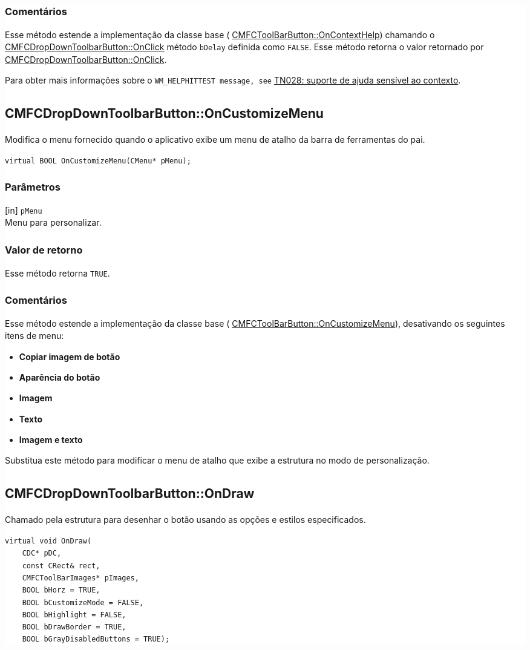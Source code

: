 ### <a name="remarks"></a>Comentários  
 Esse método estende a implementação da classe base ( [CMFCToolBarButton::OnContextHelp](../../mfc/reference/cmfctoolbarbutton-class.md#oncontexthelp)) chamando o [CMFCDropDownToolbarButton::OnClick](#onclick) método `bDelay` definida como `FALSE`. Esse método retorna o valor retornado por [CMFCDropDownToolbarButton::OnClick](#onclick).  
  
 Para obter mais informações sobre o `WM_HELPHITTEST message, see` [TN028: suporte de ajuda sensível ao contexto](../../mfc/tn028-context-sensitive-help-support.md).  
  
##  <a name="oncustomizemenu"></a>CMFCDropDownToolbarButton::OnCustomizeMenu  
 Modifica o menu fornecido quando o aplicativo exibe um menu de atalho da barra de ferramentas do pai.  
  
```  
virtual BOOL OnCustomizeMenu(CMenu* pMenu);
```  
  
### <a name="parameters"></a>Parâmetros  
 [in] `pMenu`  
 Menu para personalizar.  
  
### <a name="return-value"></a>Valor de retorno  
 Esse método retorna `TRUE`.  
  
### <a name="remarks"></a>Comentários  
 Esse método estende a implementação da classe base ( [CMFCToolBarButton::OnCustomizeMenu](../../mfc/reference/cmfctoolbarbutton-class.md#oncustomizemenu)), desativando os seguintes itens de menu:  
  
- **Copiar imagem de botão**  
  
- **Aparência do botão**  
  
- **Imagem**  
  
- **Texto**  
  
- **Imagem e texto**  
  
 Substitua este método para modificar o menu de atalho que exibe a estrutura no modo de personalização.  
  
##  <a name="ondraw"></a>CMFCDropDownToolbarButton::OnDraw  
 Chamado pela estrutura para desenhar o botão usando as opções e estilos especificados.  
  
```  
virtual void OnDraw(
    CDC* pDC,  
    const CRect& rect,  
    CMFCToolBarImages* pImages,  
    BOOL bHorz = TRUE,  
    BOOL bCustomizeMode = FALSE,  
    BOOL bHighlight = FALSE,  
    BOOL bDrawBorder = TRUE,  
    BOOL bGrayDisabledButtons = TRUE);
```  
  